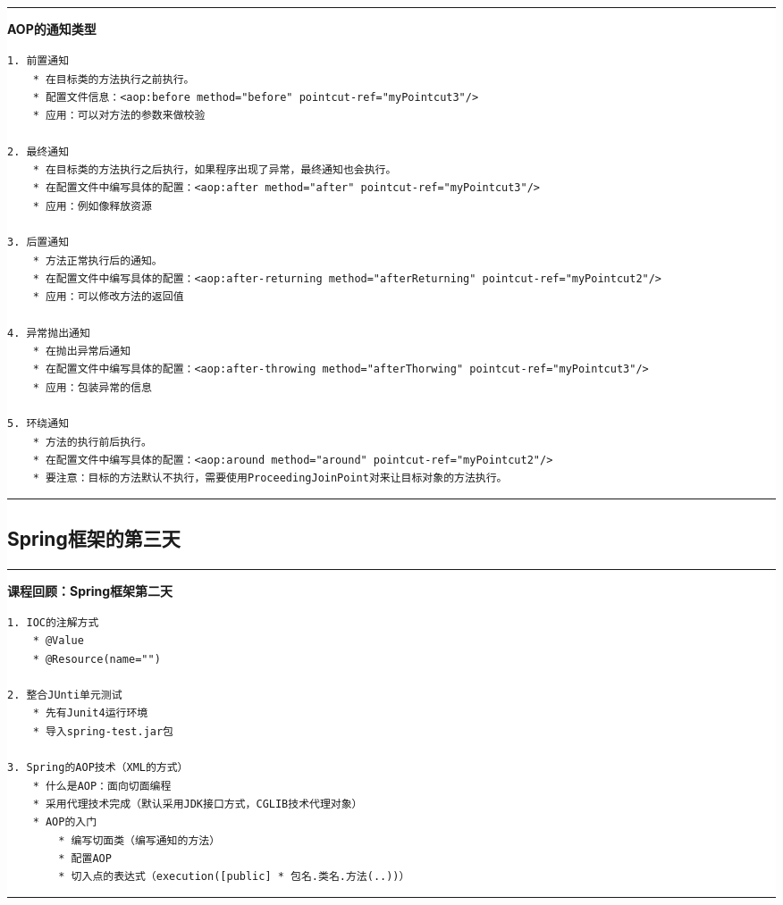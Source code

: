 ----------
	
**AOP的通知类型**
	
	1. 前置通知
		* 在目标类的方法执行之前执行。
		* 配置文件信息：<aop:before method="before" pointcut-ref="myPointcut3"/>
		* 应用：可以对方法的参数来做校验
	
	2. 最终通知
		* 在目标类的方法执行之后执行，如果程序出现了异常，最终通知也会执行。
		* 在配置文件中编写具体的配置：<aop:after method="after" pointcut-ref="myPointcut3"/>
		* 应用：例如像释放资源
	
	3. 后置通知
		* 方法正常执行后的通知。		
		* 在配置文件中编写具体的配置：<aop:after-returning method="afterReturning" pointcut-ref="myPointcut2"/>
		* 应用：可以修改方法的返回值
	
	4. 异常抛出通知
		* 在抛出异常后通知
		* 在配置文件中编写具体的配置：<aop:after-throwing method="afterThorwing" pointcut-ref="myPointcut3"/>	
		* 应用：包装异常的信息
	
	5. 环绕通知
		* 方法的执行前后执行。
		* 在配置文件中编写具体的配置：<aop:around method="around" pointcut-ref="myPointcut2"/>
		* 要注意：目标的方法默认不执行，需要使用ProceedingJoinPoint对来让目标对象的方法执行。

	
----------------------------------------------------------------------------------------------------------------------------------

## Spring框架的第三天 ##
	
----------
	
**课程回顾：Spring框架第二天**
	
	1. IOC的注解方式
		* @Value
		* @Resource(name="")
	
	2. 整合JUnti单元测试
		* 先有Junit4运行环境
		* 导入spring-test.jar包
	
	3. Spring的AOP技术（XML的方式）	
		* 什么是AOP：面向切面编程
		* 采用代理技术完成（默认采用JDK接口方式，CGLIB技术代理对象）
		* AOP的入门
			* 编写切面类（编写通知的方法）
			* 配置AOP
			* 切入点的表达式（execution([public] * 包名.类名.方法(..))）
	
----------
	